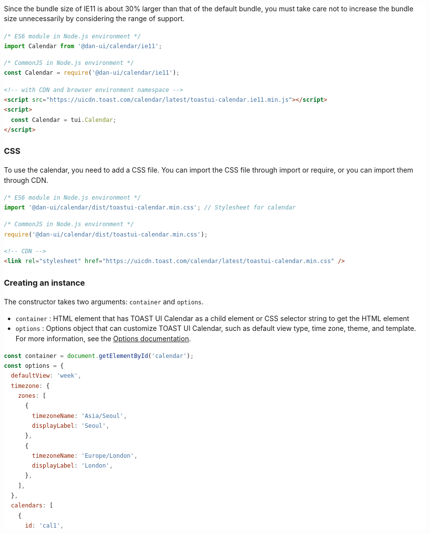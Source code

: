 Since the bundle size of IE11 is about 30% larger than that of the default bundle, you must take care not to increase the bundle size unnecessarily by considering the range of support.

```js
/* ES6 module in Node.js environment */
import Calendar from '@dan-ui/calendar/ie11';
```

```js
/* CommonJS in Node.js environment */
const Calendar = require('@dan-ui/calendar/ie11');
```

```html
<!-- with CDN and browser environment namespace -->
<script src="https://uicdn.toast.com/calendar/latest/toastui-calendar.ie11.min.js"></script>
<script>
  const Calendar = tui.Calendar;
</script>
```

### CSS

To use the calendar, you need to add a CSS file. You can import the CSS file through import or require, or you can import them through CDN.

```js
/* ES6 module in Node.js environment */
import '@dan-ui/calendar/dist/toastui-calendar.min.css'; // Stylesheet for calendar
```

```js
/* CommonJS in Node.js environment */
require('@dan-ui/calendar/dist/toastui-calendar.min.css');
```

```html
<!-- CDN -->
<link rel="stylesheet" href="https://uicdn.toast.com/calendar/latest/toastui-calendar.min.css" />
```

### Creating an instance

The constructor takes two arguments: `container` and `options`.

- `container` : HTML element that has TOAST UI Calendar as a child element or CSS selector string to get the HTML element
- `options` : Options object that can customize TOAST UI Calendar, such as default view type, time zone, theme, and template. For more information, see the [Options documentation](../apis/options.md).

```js
const container = document.getElementById('calendar');
const options = {
  defaultView: 'week',
  timezone: {
    zones: [
      {
        timezoneName: 'Asia/Seoul',
        displayLabel: 'Seoul',
      },
      {
        timezoneName: 'Europe/London',
        displayLabel: 'London',
      },
    ],
  },
  calendars: [
    {
      id: 'cal1',
```